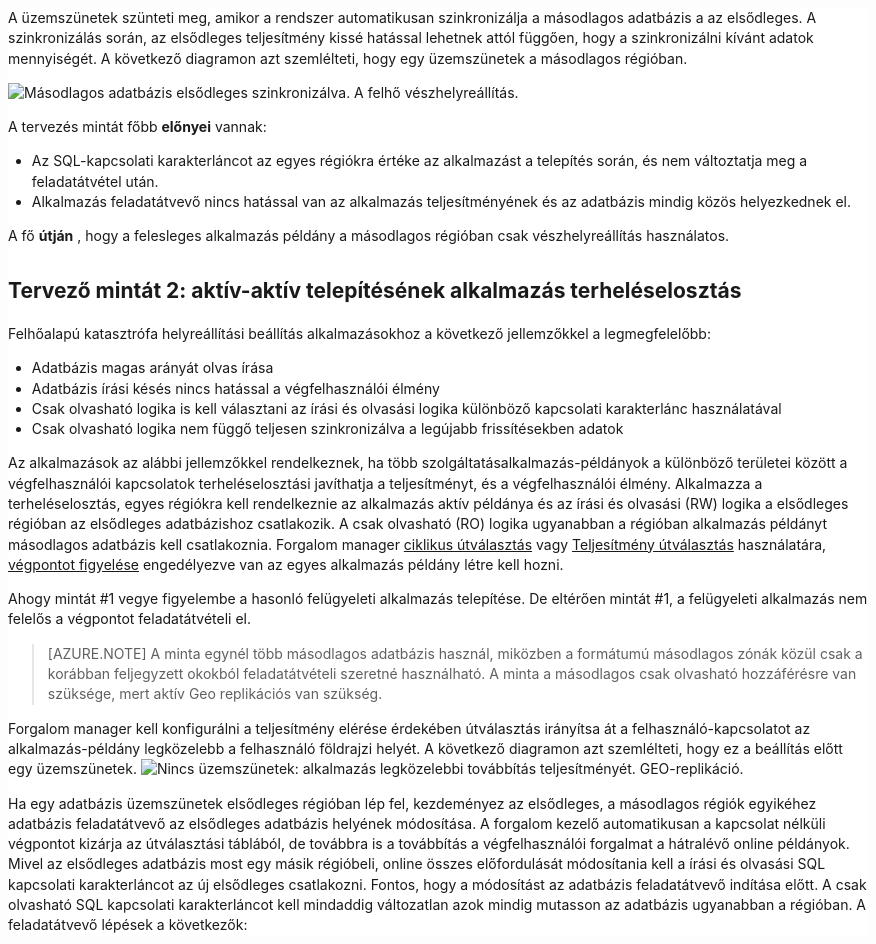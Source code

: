 A üzemszünetek szünteti meg, amikor a rendszer automatikusan szinkronizálja a másodlagos adatbázis a az elsődleges. A szinkronizálás során, az elsődleges teljesítmény kissé hatással lehetnek attól függően, hogy a szinkronizálni kívánt adatok mennyiségét. A következő diagramon azt szemlélteti, hogy egy üzemszünetek a másodlagos régióban.

![Másodlagos adatbázis elsődleges szinkronizálva. A felhő vészhelyreállítás.](./media/sql-database-designing-cloud-solutions-for-disaster-recovery/pattern1-3.png)


A tervezés mintát főbb **előnyei** vannak:

+ Az SQL-kapcsolati karakterláncot az egyes régiókra értéke az alkalmazást a telepítés során, és nem változtatja meg a feladatátvétel után.
+ Alkalmazás feladatátvevő nincs hatással van az alkalmazás teljesítményének és az adatbázis mindig közös helyezkednek el.

A fő **útján** , hogy a felesleges alkalmazás példány a másodlagos régióban csak vészhelyreállítás használatos.

## <a name="design-pattern-2-active-active-deployment-for-application-load-balancing"></a>Tervező mintát 2: aktív-aktív telepítésének alkalmazás terheléselosztás
Felhőalapú katasztrófa helyreállítási beállítás alkalmazásokhoz a következő jellemzőkkel a legmegfelelőbb:

+ Adatbázis magas arányát olvas írása
+ Adatbázis írási késés nincs hatással a végfelhasználói élmény  
+ Csak olvasható logika is kell választani az írási és olvasási logika különböző kapcsolati karakterlánc használatával
+ Csak olvasható logika nem függő teljesen szinkronizálva a legújabb frissítésekben adatok  

Az alkalmazások az alábbi jellemzőkkel rendelkeznek, ha több szolgáltatásalkalmazás-példányok a különböző területei között a végfelhasználói kapcsolatok terheléselosztási javíthatja a teljesítményt, és a végfelhasználói élmény. Alkalmazza a terheléselosztás, egyes régiókra kell rendelkeznie az alkalmazás aktív példánya és az írási és olvasási (RW) logika a elsődleges régióban az elsődleges adatbázishoz csatlakozik. A csak olvasható (RO) logika ugyanabban a régióban alkalmazás példányt másodlagos adatbázis kell csatlakoznia. Forgalom manager [ciklikus útválasztás](../traffic-manager/traffic-manager-configure-round-robin-routing-method.md) vagy [Teljesítmény útválasztás](../traffic-manager/traffic-manager-configure-performance-routing-method.md) használatára, [végpontot figyelése](../traffic-manager/traffic-manager-monitoring.md) engedélyezve van az egyes alkalmazás példány létre kell hozni.

Ahogy mintát #1 vegye figyelembe a hasonló felügyeleti alkalmazás telepítése. De eltérően mintát #1, a felügyeleti alkalmazás nem felelős a végpontot feladatátvételi el.

> [AZURE.NOTE] A minta egynél több másodlagos adatbázis használ, miközben a formátumú másodlagos zónák közül csak a korábban feljegyzett okokból feladatátvételi szeretné használható. A minta a másodlagos csak olvasható hozzáférésre van szüksége, mert aktív Geo replikációs van szükség.

Forgalom manager kell konfigurálni a teljesítmény elérése érdekében útválasztás irányítsa át a felhasználó-kapcsolatot az alkalmazás-példány legközelebb a felhasználó földrajzi helyét. A következő diagramon azt szemlélteti, hogy ez a beállítás előtt egy üzemszünetek.
![Nincs üzemszünetek: alkalmazás legközelebbi továbbítás teljesítményét. GEO-replikáció.](./media/sql-database-designing-cloud-solutions-for-disaster-recovery/pattern2-1.png)

Ha egy adatbázis üzemszünetek elsődleges régióban lép fel, kezdeményez az elsődleges, a másodlagos régiók egyikéhez adatbázis feladatátvevő az elsődleges adatbázis helyének módosítása. A forgalom kezelő automatikusan a kapcsolat nélküli végpontot kizárja az útválasztási táblából, de továbbra is a továbbítás a végfelhasználói forgalmat a hátralévő online példányok. Mivel az elsődleges adatbázis most egy másik régióbeli, online összes előfordulását módosítania kell a írási és olvasási SQL kapcsolati karakterláncot az új elsődleges csatlakozni. Fontos, hogy a módosítást az adatbázis feladatátvevő indítása előtt. A csak olvasható SQL kapcsolati karakterláncot kell mindaddig változatlan azok mindig mutasson az adatbázis ugyanabban a régióban. A feladatátvevő lépések a következők:  
